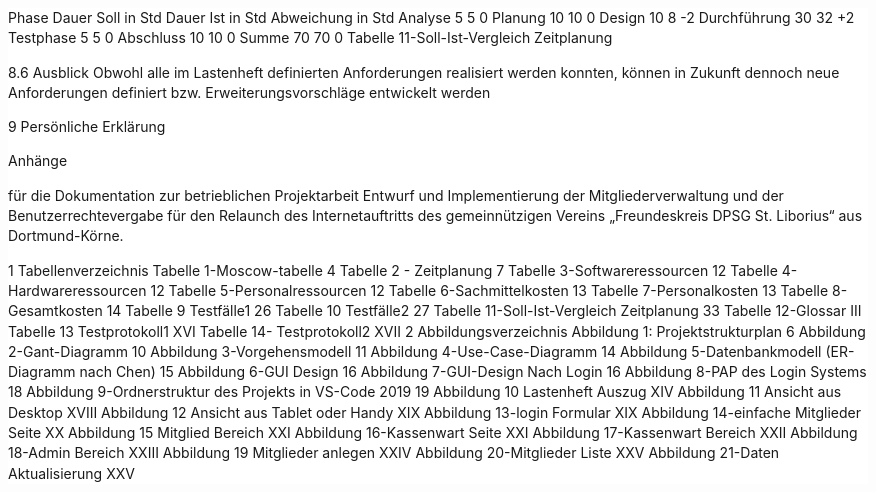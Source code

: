 



Phase	Dauer Soll in Std	Dauer Ist in Std	Abweichung in Std
Analyse	5	5	0
Planung	10	10	0
Design	10	8	-2
Durchführung	30	32	+2
Testphase	5	5	0
Abschluss	10	10	0
Summe	70	70	0
Tabelle 11-Soll-Ist-Vergleich Zeitplanung

8.6	Ausblick
Obwohl alle im Lastenheft definierten Anforderungen realisiert werden konnten, können in Zukunft dennoch neue Anforderungen definiert bzw. Erweiterungsvorschläge entwickelt werden

9	Persönliche Erklärung

 

	


Anhänge

für die Dokumentation zur betrieblichen Projektarbeit
Entwurf und Implementierung der Mitgliederverwaltung und der
Benutzerrechtevergabe für den Relaunch des Internetauftritts des gemeinnützigen Vereins „Freundeskreis DPSG St. Liborius“ aus Dortmund-Körne.
 
 
1	Tabellenverzeichnis
Tabelle 1-Moscow-tabelle	4
Tabelle 2 - Zeitplanung	7
Tabelle 3-Softwareressourcen	12
Tabelle 4-Hardwareressourcen	12
Tabelle 5-Personalressourcen	12
Tabelle 6-Sachmittelkosten	13
Tabelle 7-Personalkosten	13
Tabelle 8-Gesamtkosten	14
Tabelle 9 Testfälle1	26
Tabelle 10 Testfälle2	27
Tabelle 11-Soll-Ist-Vergleich Zeitplanung	33
Tabelle 12-Glossar	III
Tabelle 13 Testprotokoll1	XVI
Tabelle 14- Testprotokoll2	XVII
2	Abbildungsverzeichnis
Abbildung 1: Projektstrukturplan	6
Abbildung 2-Gant-Diagramm	10
Abbildung 3-Vorgehensmodell	11
Abbildung 4-Use-Case-Diagramm	14
Abbildung 5-Datenbankmodell (ER-Diagramm nach Chen)	15
Abbildung 6-GUI Design	16
Abbildung 7-GUI-Design Nach Login	16
Abbildung 8-PAP des Login Systems	18
Abbildung 9-Ordnerstruktur des Projekts in VS-Code 2019	19
Abbildung 10 Lastenheft Auszug	XIV
Abbildung 11 Ansicht aus Desktop	XVIII
Abbildung 12 Ansicht aus Tablet oder Handy	XIX
Abbildung 13-login Formular	XIX
Abbildung 14-einfache Mitglieder Seite	XX
Abbildung 15 Mitglied Bereich	XXI
Abbildung 16-Kassenwart Seite	XXI
Abbildung 17-Kassenwart Bereich	XXII
Abbildung 18-Admin Bereich	XXIII
Abbildung 19 Mitglieder anlegen	XXIV
Abbildung 20-Mitglieder Liste	XXV
 Abbildung 21-Daten Aktualisierung	XXV